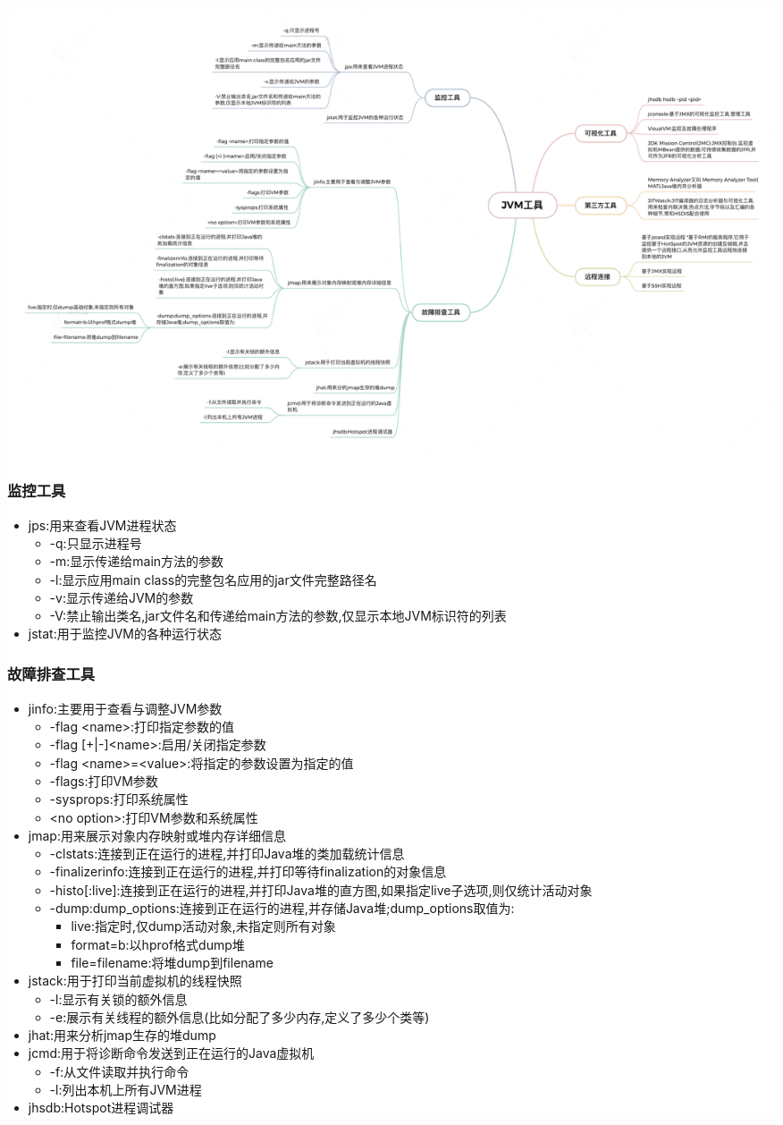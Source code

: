 ![JVM工具](/assets/img/java/jvm/JVM工具.PNG)
### 监控工具
* jps:用来查看JVM进程状态
    * -q:只显示进程号
    * -m:显示传递给main方法的参数
    * -l:显示应用main class的完整包名应用的jar文件完整路径名
    * -v:显示传递给JVM的参数
    * -V:禁止输出类名,jar文件名和传递给main方法的参数,仅显示本地JVM标识符的列表
* jstat:用于监控JVM的各种运行状态

### 故障排查工具
* jinfo:主要用于查看与调整JVM参数
    * -flag \<name\>:打印指定参数的值
    * -flag [+\|-]\<name\>:启用/关闭指定参数
    * -flag \<name\>=\<value\>:将指定的参数设置为指定的值
    * -flags:打印VM参数
    * -sysprops:打印系统属性
    * \<no option\>:打印VM参数和系统属性
* jmap:用来展示对象内存映射或堆内存详细信息
    * -clstats:连接到正在运行的进程,并打印Java堆的类加载统计信息
    * -finalizerinfo:连接到正在运行的进程,并打印等待finalization的对象信息
    * -histo[:live]:连接到正在运行的进程,并打印Java堆的直方图,如果指定live子选项,则仅统计活动对象
    * -dump:dump_options:连接到正在运行的进程,并存储Java堆;dump_options取值为:
        * live:指定时,仅dump活动对象,未指定则所有对象
        * format=b:以hprof格式dump堆
        * file=filename:将堆dump到filename
* jstack:用于打印当前虚拟机的线程快照
    * -l:显示有关锁的额外信息
    * -e:展示有关线程的额外信息(比如分配了多少内存,定义了多少个类等)
* jhat:用来分析jmap生存的堆dump
* jcmd:用于将诊断命令发送到正在运行的Java虚拟机
    * -f:从文件读取并执行命令
    * -l:列出本机上所有JVM进程
* jhsdb:Hotspot进程调试器
